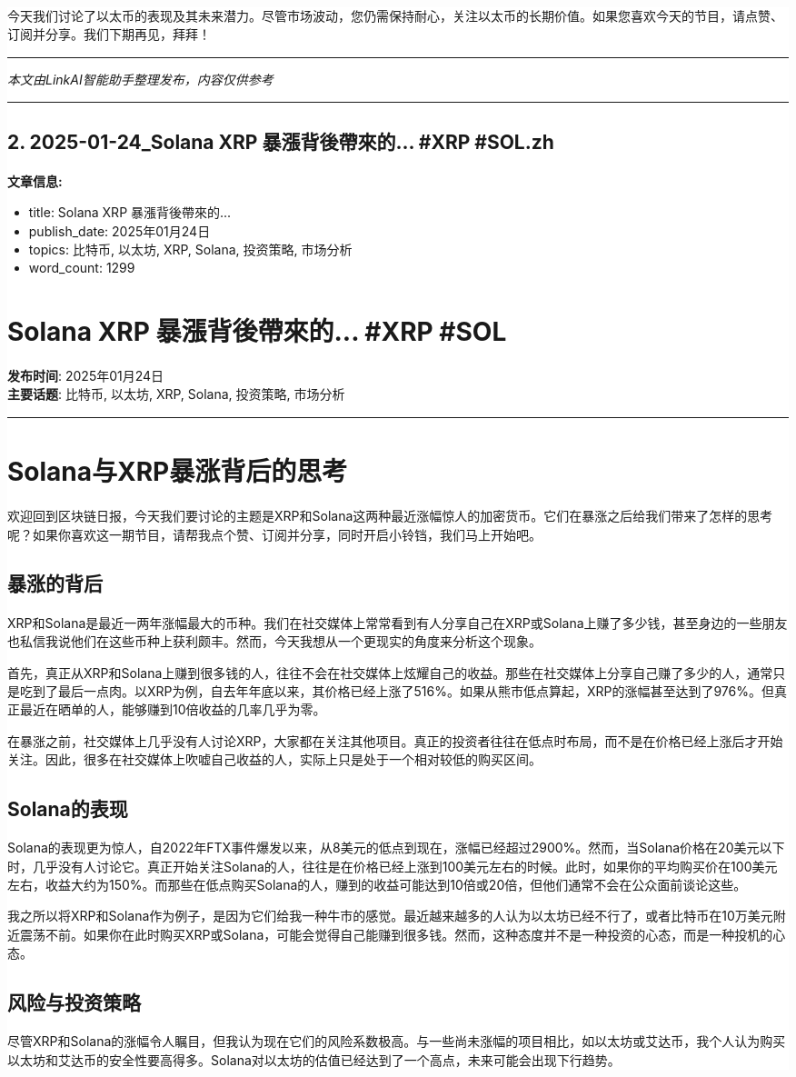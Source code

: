 今天我们讨论了以太币的表现及其未来潜力。尽管市场波动，您仍需保持耐心，关注以太币的长期价值。如果您喜欢今天的节目，请点赞、订阅并分享。我们下期再见，拜拜！

---

*本文由LinkAI智能助手整理发布，内容仅供参考*

---


## 2. 2025-01-24_Solana XRP 暴漲背後帶來的... #XRP #SOL.zh

**文章信息:**
- title: Solana XRP 暴漲背後帶來的...
- publish_date: 2025年01月24日
- topics: 比特币, 以太坊, XRP, Solana, 投资策略, 市场分析
- word_count: 1299

# Solana XRP 暴漲背後帶來的... #XRP #SOL

**发布时间**: 2025年01月24日  
**主要话题**: 比特币, 以太坊, XRP, Solana, 投资策略, 市场分析

---

# Solana与XRP暴涨背后的思考

欢迎回到区块链日报，今天我们要讨论的主题是XRP和Solana这两种最近涨幅惊人的加密货币。它们在暴涨之后给我们带来了怎样的思考呢？如果你喜欢这一期节目，请帮我点个赞、订阅并分享，同时开启小铃铛，我们马上开始吧。

## 暴涨的背后

XRP和Solana是最近一两年涨幅最大的币种。我们在社交媒体上常常看到有人分享自己在XRP或Solana上赚了多少钱，甚至身边的一些朋友也私信我说他们在这些币种上获利颇丰。然而，今天我想从一个更现实的角度来分析这个现象。

首先，真正从XRP和Solana上赚到很多钱的人，往往不会在社交媒体上炫耀自己的收益。那些在社交媒体上分享自己赚了多少的人，通常只是吃到了最后一点肉。以XRP为例，自去年年底以来，其价格已经上涨了516%。如果从熊市低点算起，XRP的涨幅甚至达到了976%。但真正最近在晒单的人，能够赚到10倍收益的几率几乎为零。

在暴涨之前，社交媒体上几乎没有人讨论XRP，大家都在关注其他项目。真正的投资者往往在低点时布局，而不是在价格已经上涨后才开始关注。因此，很多在社交媒体上吹嘘自己收益的人，实际上只是处于一个相对较低的购买区间。

## Solana的表现

Solana的表现更为惊人，自2022年FTX事件爆发以来，从8美元的低点到现在，涨幅已经超过2900%。然而，当Solana价格在20美元以下时，几乎没有人讨论它。真正开始关注Solana的人，往往是在价格已经上涨到100美元左右的时候。此时，如果你的平均购买价在100美元左右，收益大约为150%。而那些在低点购买Solana的人，赚到的收益可能达到10倍或20倍，但他们通常不会在公众面前谈论这些。

我之所以将XRP和Solana作为例子，是因为它们给我一种牛市的感觉。最近越来越多的人认为以太坊已经不行了，或者比特币在10万美元附近震荡不前。如果你在此时购买XRP或Solana，可能会觉得自己能赚到很多钱。然而，这种态度并不是一种投资的心态，而是一种投机的心态。

## 风险与投资策略

尽管XRP和Solana的涨幅令人瞩目，但我认为现在它们的风险系数极高。与一些尚未涨幅的项目相比，如以太坊或艾达币，我个人认为购买以太坊和艾达币的安全性要高得多。Solana对以太坊的估值已经达到了一个高点，未来可能会出现下行趋势。
